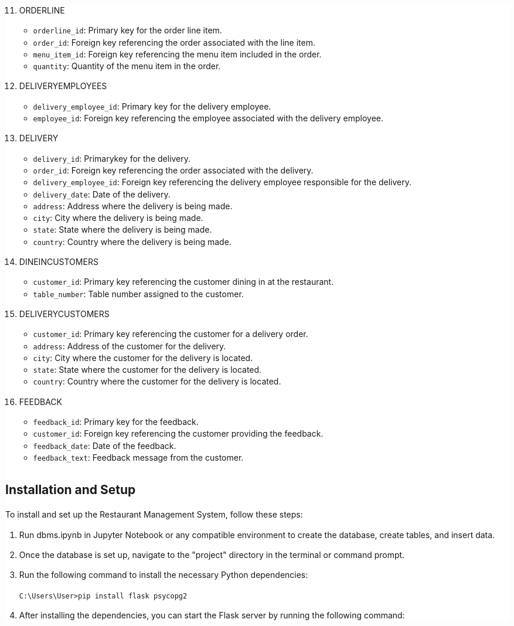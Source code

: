 11. ORDERLINE
    - `orderline_id`: Primary key for the order line item.
    - `order_id`: Foreign key referencing the order associated with the line item.
    - `menu_item_id`: Foreign key referencing the menu item included in the order.
    - `quantity`: Quantity of the menu item in the order.

12. DELIVERYEMPLOYEES
    - `delivery_employee_id`: Primary key for the delivery employee.
    - `employee_id`: Foreign key referencing the employee associated with the delivery employee.

13. DELIVERY
    - `delivery_id`: Primarykey for the delivery.
    - `order_id`: Foreign key referencing the order associated with the delivery.
    - `delivery_employee_id`: Foreign key referencing the delivery employee responsible for the delivery.
    - `delivery_date`: Date of the delivery.
    - `address`: Address where the delivery is being made.
    - `city`: City where the delivery is being made.
    - `state`: State where the delivery is being made.
    - `country`: Country where the delivery is being made.

14. DINEINCUSTOMERS
    - `customer_id`: Primary key referencing the customer dining in at the restaurant.
    - `table_number`: Table number assigned to the customer.

15. DELIVERYCUSTOMERS
    - `customer_id`: Primary key referencing the customer for a delivery order.
    - `address`: Address of the customer for the delivery.
    - `city`: City where the customer for the delivery is located.
    - `state`: State where the customer for the delivery is located.
    - `country`: Country where the customer for the delivery is located.

16. FEEDBACK
    - `feedback_id`: Primary key for the feedback.
    - `customer_id`: Foreign key referencing the customer providing the feedback.
    - `feedback_date`: Date of the feedback.
    - `feedback_text`: Feedback message from the customer.

## Installation and Setup
To install and set up the Restaurant Management System, follow these steps:

1. Run dbms.ipynb in Jupyter Notebook or any compatible environment to create the database, create tables, and insert data.

2. Once the database is set up, navigate to the "project" directory in the terminal or command prompt.

3. Run the following command to install the necessary Python dependencies:

   ```console
   C:\Users\User>pip install flask psycopg2
   ```

4. After installing the dependencies, you can start the Flask server by running the following command:
